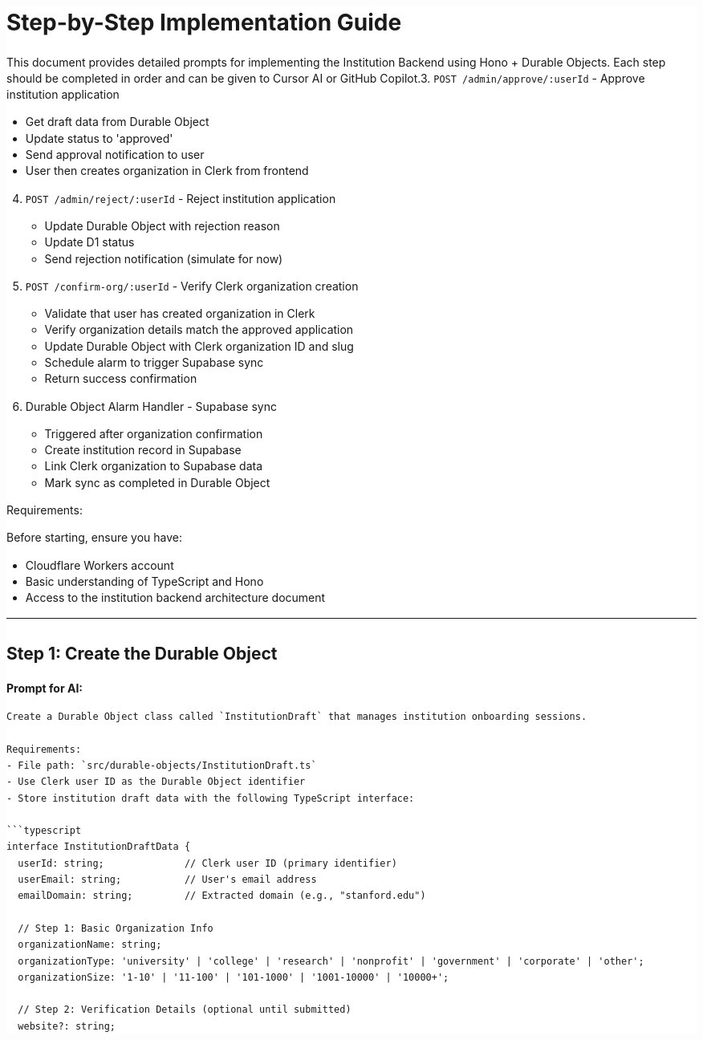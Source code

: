 

# Step-by-Step Implementation Guide

This document provides detailed prompts for implementing the Institution Backend using Hono + Durable Objects. Each step should be completed in order and can be given to Cursor AI or GitHub Copilot.3. `POST /admin/approve/:userId` - Approve institution application
   - Get draft data from Durable Object
   - Update status to 'approved' 
   - Send approval notification to user
   - User then creates organization in Clerk from frontend

4. `POST /admin/reject/:userId` - Reject institution application
   - Update Durable Object with rejection reason
   - Update D1 status
   - Send rejection notification (simulate for now)

5. `POST /confirm-org/:userId` - Verify Clerk organization creation
   - Validate that user has created organization in Clerk
   - Verify organization details match the approved application  
   - Update Durable Object with Clerk organization ID and slug
   - Schedule alarm to trigger Supabase sync
   - Return success confirmation

6. Durable Object Alarm Handler - Supabase sync
   - Triggered after organization confirmation
   - Create institution record in Supabase
   - Link Clerk organization to Supabase data
   - Mark sync as completed in Durable Object

Requirements:

Before starting, ensure you have:
- Cloudflare Workers account
- Basic understanding of TypeScript and Hono
- Access to the institution backend architecture document

---

## Step 1: Create the Durable Object

**Prompt for AI:**

```
Create a Durable Object class called `InstitutionDraft` that manages institution onboarding sessions.

Requirements:
- File path: `src/durable-objects/InstitutionDraft.ts`
- Use Clerk user ID as the Durable Object identifier
- Store institution draft data with the following TypeScript interface:

```typescript
interface InstitutionDraftData {
  userId: string;              // Clerk user ID (primary identifier)
  userEmail: string;           // User's email address
  emailDomain: string;         // Extracted domain (e.g., "stanford.edu")
  
  // Step 1: Basic Organization Info
  organizationName: string;
  organizationType: 'university' | 'college' | 'research' | 'nonprofit' | 'government' | 'corporate' | 'other';
  organizationSize: '1-10' | '11-100' | '101-1000' | '1001-10000' | '10000+';
  
  // Step 2: Verification Details (optional until submitted)
  website?: string;
```